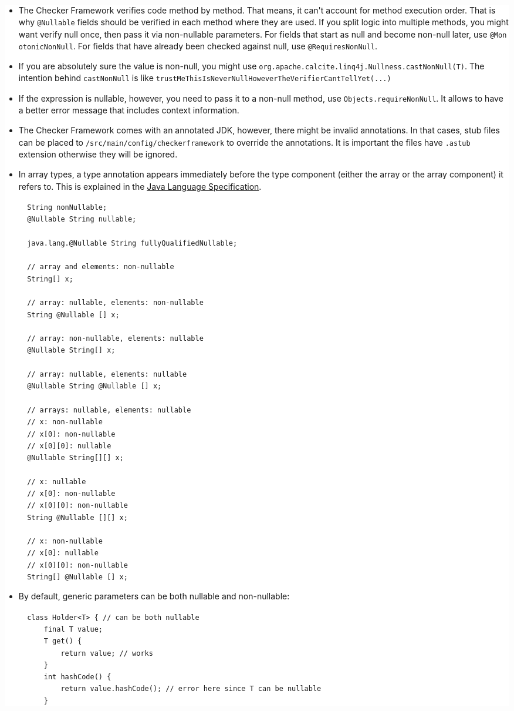 * The Checker Framework verifies code method by method. That means, it can't account for method execution order. That is why `@Nullable` fields should be verified in each method where they are used. If you split logic into multiple methods, you might want verify null once, then pass it via non-nullable parameters. For fields that start as null and become non-null later, use `@MonotonicNonNull`. For fields that have already been checked against null, use `@RequiresNonNull`.

* If you are absolutely sure the value is non-null, you might use `org.apache.calcite.linq4j.Nullness.castNonNull(T)`. The intention behind `castNonNull` is like `trustMeThisIsNeverNullHoweverTheVerifierCantTellYet(...)`

* If the expression is nullable, however, you need to pass it to a non-null method, use `Objects.requireNonNull`. It allows to have a better error message that includes context information.

* The Checker Framework comes with an annotated JDK, however, there might be invalid annotations. In that cases, stub files can be placed to `/src/main/config/checkerframework` to override the annotations. It is important the files have `.astub` extension otherwise they will be ignored.

* In array types, a type annotation appears immediately before the type component (either the array or the array component) it refers to. This is explained in the [Java Language Specification](https://docs.oracle.com/javase/specs/jls/se8/html/jls-9.html#jls-9.7.4).
  
        String nonNullable;
        @Nullable String nullable;
      
        java.lang.@Nullable String fullyQualifiedNullable;
      
        // array and elements: non-nullable
        String[] x;
      
        // array: nullable, elements: non-nullable
        String @Nullable [] x;
      
        // array: non-nullable, elements: nullable
        @Nullable String[] x;
      
        // array: nullable, elements: nullable
        @Nullable String @Nullable [] x;
      
        // arrays: nullable, elements: nullable
        // x: non-nullable
        // x[0]: non-nullable
        // x[0][0]: nullable
        @Nullable String[][] x;
      
        // x: nullable
        // x[0]: non-nullable
        // x[0][0]: non-nullable
        String @Nullable [][] x;
      
        // x: non-nullable
        // x[0]: nullable
        // x[0][0]: non-nullable
        String[] @Nullable [] x;

* By default, generic parameters can be both nullable and non-nullable:
  
        class Holder<T> { // can be both nullable
            final T value;
            T get() {
                return value; // works
            }
            int hashCode() {
                return value.hashCode(); // error here since T can be nullable
            }
